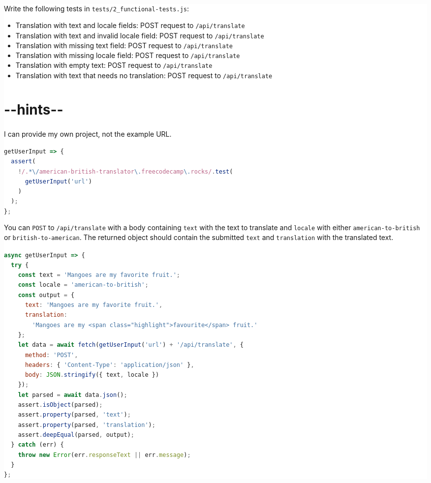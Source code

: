 
Write the following tests in `tests/2_functional-tests.js`:

- Translation with text and locale fields: POST request to `/api/translate`
- Translation with text and invalid locale field: POST request to `/api/translate`
- Translation with missing text field: POST request to `/api/translate`
- Translation with missing locale field: POST request to `/api/translate`
- Translation with empty text: POST request to `/api/translate`
- Translation with text that needs no translation: POST request to `/api/translate`

# --hints--

I can provide my own project, not the example URL.

```js
getUserInput => {
  assert(
    !/.*\/american-british-translator\.freecodecamp\.rocks/.test(
      getUserInput('url')
    )
  );
};
```

You can `POST` to `/api/translate` with a body containing `text` with the text to translate and `locale` with either `american-to-british` or `british-to-american`. The returned object should contain the submitted `text` and `translation` with the translated text.

```js
async getUserInput => {
  try {
    const text = 'Mangoes are my favorite fruit.';
    const locale = 'american-to-british';
    const output = {
      text: 'Mangoes are my favorite fruit.',
      translation:
        'Mangoes are my <span class="highlight">favourite</span> fruit.'
    };
    let data = await fetch(getUserInput('url') + '/api/translate', {
      method: 'POST',
      headers: { 'Content-Type': 'application/json' },
      body: JSON.stringify({ text, locale })
    });
    let parsed = await data.json();
    assert.isObject(parsed);
    assert.property(parsed, 'text');
    assert.property(parsed, 'translation');
    assert.deepEqual(parsed, output);
  } catch (err) {
    throw new Error(err.responseText || err.message);
  }
};
```
